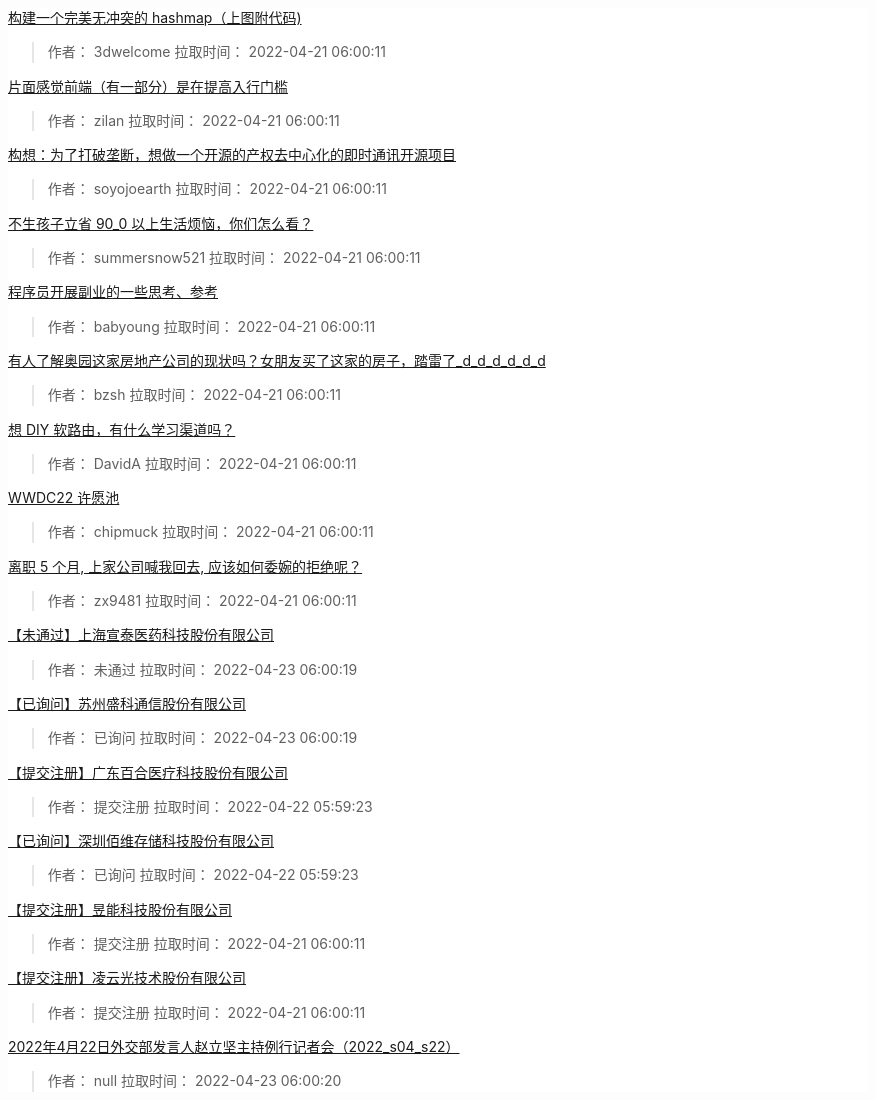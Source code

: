  [构建一个完美无冲突的 hashmap（上图附代码)](https://www.v2ex.com/t/848178)

> 作者： 3dwelcome  拉取时间： 2022-04-21 06:00:11

 [片面感觉前端（有一部分）是在提高入行门槛](https://www.v2ex.com/t/848148)

> 作者： zilan  拉取时间： 2022-04-21 06:00:11

 [构想：为了打破垄断，想做一个开源的产权去中心化的即时通讯开源项目](https://www.v2ex.com/t/848089)

> 作者： soyojoearth  拉取时间： 2022-04-21 06:00:11

 [不生孩子立省 90_0 以上生活烦恼，你们怎么看？](https://www.v2ex.com/t/848073)

> 作者： summersnow521  拉取时间： 2022-04-21 06:00:11

 [程序员开展副业的一些思考、参考](https://www.v2ex.com/t/848072)

> 作者： babyoung  拉取时间： 2022-04-21 06:00:11

 [有人了解奥园这家房地产公司的现状吗？女朋友买了这家的房子，踏雷了_d_d_d_d_d_d](https://www.v2ex.com/t/848057)

> 作者： bzsh  拉取时间： 2022-04-21 06:00:11

 [想 DIY 软路由，有什么学习渠道吗？](https://www.v2ex.com/t/848056)

> 作者： DavidA  拉取时间： 2022-04-21 06:00:11

 [WWDC22 许愿池](https://www.v2ex.com/t/848052)

> 作者： chipmuck  拉取时间： 2022-04-21 06:00:11

 [离职 5 个月, 上家公司喊我回去, 应该如何委婉的拒绝呢？](https://www.v2ex.com/t/848044)

> 作者： zx9481  拉取时间： 2022-04-21 06:00:11

 [【未通过】上海宣泰医药科技股份有限公司](http://kcb.sse.com.cn//renewal/xmxq/index.shtml?auditId=895)

> 作者： 未通过  拉取时间： 2022-04-23 06:00:19

 [【已询问】苏州盛科通信股份有限公司](http://kcb.sse.com.cn//renewal/xmxq/index.shtml?auditId=1078)

> 作者： 已询问  拉取时间： 2022-04-23 06:00:19

 [【提交注册】广东百合医疗科技股份有限公司](http://kcb.sse.com.cn//renewal/xmxq/index.shtml?auditId=595)

> 作者： 提交注册  拉取时间： 2022-04-22 05:59:23

 [【已询问】深圳佰维存储科技股份有限公司](http://kcb.sse.com.cn//renewal/xmxq/index.shtml?auditId=1132)

> 作者： 已询问  拉取时间： 2022-04-22 05:59:23

 [【提交注册】昱能科技股份有限公司](http://kcb.sse.com.cn//renewal/xmxq/index.shtml?auditId=995)

> 作者： 提交注册  拉取时间： 2022-04-21 06:00:11

 [【提交注册】凌云光技术股份有限公司](http://kcb.sse.com.cn//renewal/xmxq/index.shtml?auditId=940)

> 作者： 提交注册  拉取时间： 2022-04-21 06:00:11

 [2022年4月22日外交部发言人赵立坚主持例行记者会（2022_s04_s22）](https://www.mfa.gov.cn/web/wjdt_674879/fyrbt_674889/202204/t20220422_10672257.shtml)

> 作者： null  拉取时间： 2022-04-23 06:00:20
